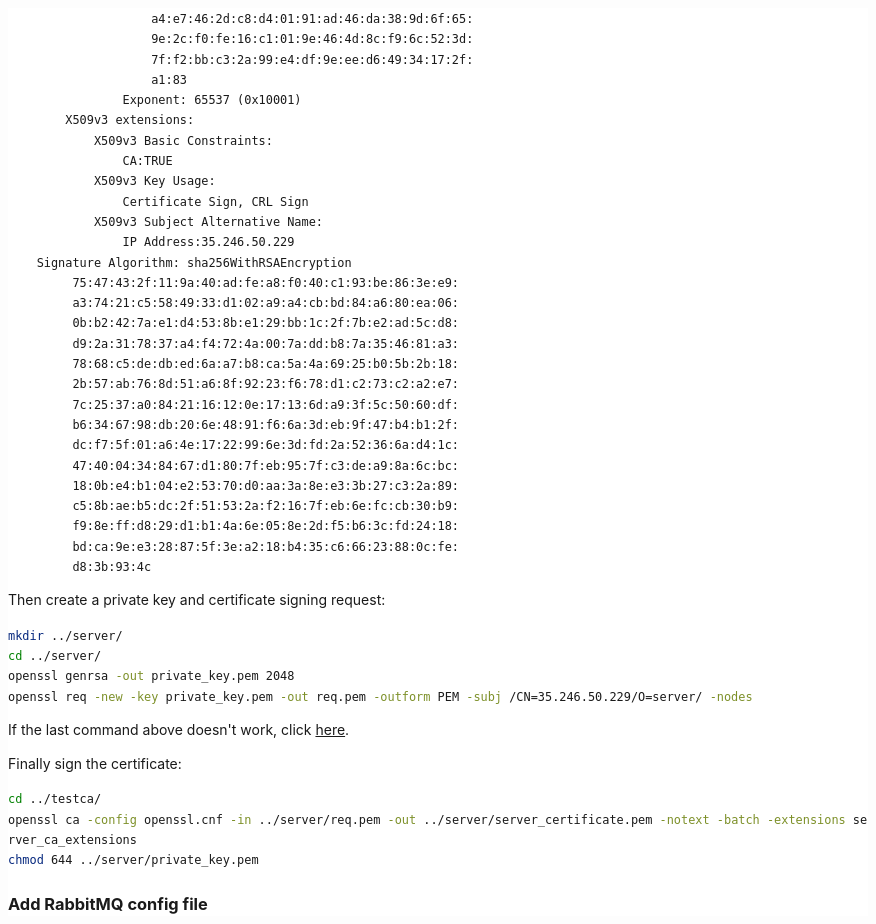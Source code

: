 ```console
                    a4:e7:46:2d:c8:d4:01:91:ad:46:da:38:9d:6f:65:
                    9e:2c:f0:fe:16:c1:01:9e:46:4d:8c:f9:6c:52:3d:
                    7f:f2:bb:c3:2a:99:e4:df:9e:ee:d6:49:34:17:2f:
                    a1:83
                Exponent: 65537 (0x10001)
        X509v3 extensions:
            X509v3 Basic Constraints: 
                CA:TRUE
            X509v3 Key Usage: 
                Certificate Sign, CRL Sign
            X509v3 Subject Alternative Name: 
                IP Address:35.246.50.229
    Signature Algorithm: sha256WithRSAEncryption
         75:47:43:2f:11:9a:40:ad:fe:a8:f0:40:c1:93:be:86:3e:e9:
         a3:74:21:c5:58:49:33:d1:02:a9:a4:cb:bd:84:a6:80:ea:06:
         0b:b2:42:7a:e1:d4:53:8b:e1:29:bb:1c:2f:7b:e2:ad:5c:d8:
         d9:2a:31:78:37:a4:f4:72:4a:00:7a:dd:b8:7a:35:46:81:a3:
         78:68:c5:de:db:ed:6a:a7:b8:ca:5a:4a:69:25:b0:5b:2b:18:
         2b:57:ab:76:8d:51:a6:8f:92:23:f6:78:d1:c2:73:c2:a2:e7:
         7c:25:37:a0:84:21:16:12:0e:17:13:6d:a9:3f:5c:50:60:df:
         b6:34:67:98:db:20:6e:48:91:f6:6a:3d:eb:9f:47:b4:b1:2f:
         dc:f7:5f:01:a6:4e:17:22:99:6e:3d:fd:2a:52:36:6a:d4:1c:
         47:40:04:34:84:67:d1:80:7f:eb:95:7f:c3:de:a9:8a:6c:bc:
         18:0b:e4:b1:04:e2:53:70:d0:aa:3a:8e:e3:3b:27:c3:2a:89:
         c5:8b:ae:b5:dc:2f:51:53:2a:f2:16:7f:eb:6e:fc:cb:30:b9:
         f9:8e:ff:d8:29:d1:b1:4a:6e:05:8e:2d:f5:b6:3c:fd:24:18:
         bd:ca:9e:e3:28:87:5f:3e:a2:18:b4:35:c6:66:23:88:0c:fe:
         d8:3b:93:4c

```

Then create a private key and certificate signing request:

```bash
mkdir ../server/
cd ../server/
openssl genrsa -out private_key.pem 2048
openssl req -new -key private_key.pem -out req.pem -outform PEM -subj /CN=35.246.50.229/O=server/ -nodes
```
If the last command above doesn't work, click [here](#openssl-bug).

Finally sign the certificate:

```bash
cd ../testca/
openssl ca -config openssl.cnf -in ../server/req.pem -out ../server/server_certificate.pem -notext -batch -extensions server_ca_extensions
chmod 644 ../server/private_key.pem
```

### Add RabbitMQ config file

